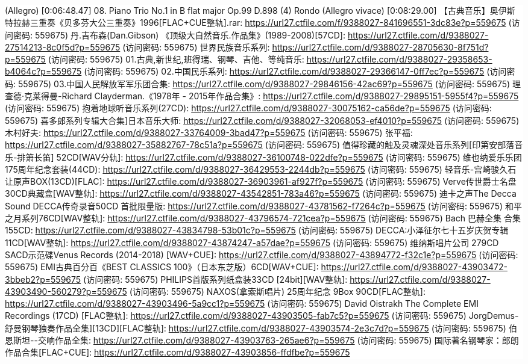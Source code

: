 (Allegro) [0:06:48.47]
08. Piano Trio No.1 in B flat major Op.99 D.898 (4) Rondo
(Allegro vivace) [0:08:29.00]
【古典音乐】奥伊斯特拉赫三重奏《贝多芬大公三重奏》1996[FLAC+CUE整轨].rar: https://url27.ctfile.com/f/9388027-841696551-3dc83e?p=559675
(访问密码: 559675)
丹.吉布森(Dan.Gibson) 《顶级大自然音乐.作品集》(1989-2008)[57CD]: https://url27.ctfile.com/d/9388027-27514213-8c0f5d?p=559675
(访问密码: 559675)
世界民族音乐系列: https://url27.ctfile.com/d/9388027-28705630-8f751d?p=559675
(访问密码: 559675)
01.古典,新世纪,班得瑞、钢琴、吉他、等纯音乐: https://url27.ctfile.com/d/9388027-29358653-b4064c?p=559675
(访问密码: 559675)
02.中国民乐系列: https://url27.ctfile.com/d/9388027-29366147-0ff7ec?p=559675
(访问密码: 559675)
03.中国人民解放军军乐团合集: https://url27.ctfile.com/d/9388027-29846156-42ac69?p=559675
(访问密码: 559675)
理查德·克莱得曼-Richard Clayderman.《1978年 - 2015年作品合集》: https://url27.ctfile.com/d/9388027-29895151-5955f4?p=559675
(访问密码: 559675)
抱着地球听音乐系列(27CD): https://url27.ctfile.com/d/9388027-30075162-ca56de?p=559675
(访问密码: 559675)
喜多郎系列专辑大合集]日本音乐大师: https://url27.ctfile.com/d/9388027-32068053-ef4010?p=559675
(访问密码: 559675)
木村好夫: https://url27.ctfile.com/d/9388027-33764009-3bad47?p=559675
(访问密码: 559675)
张平福: https://url27.ctfile.com/d/9388027-35882767-78c51a?p=559675
(访问密码: 559675)
值得珍藏的触及灵魂深处音乐系列[印第安部落音乐-排箫长笛] 52CD[WAV分轨]: https://url27.ctfile.com/d/9388027-36100748-022dfe?p=559675
(访问密码: 559675)
维也纳爱乐乐团175周年纪念套装(44CD): https://url27.ctfile.com/d/9388027-36429553-2244db?p=559675
(访问密码: 559675)
轻音乐-宫崎骏久石让原声BOX(13CD)[FLAC]: https://url27.ctfile.com/d/9388027-36903961-af927f?p=559675
(访问密码: 559675)
Verve传世爵士名盘30CD典藏盒[WAV整轨]: https://url27.ctfile.com/d/9388027-43542851-783a46?p=559675
(访问密码: 559675)
迪卡之声The Decca Sound DECCA传奇录音50CD 首批限量版: https://url27.ctfile.com/d/9388027-43781562-f7264c?p=559675
(访问密码: 559675)
和平之月系列76CD[WAV整轨]: https://url27.ctfile.com/d/9388027-43796574-721cea?p=559675
(访问密码: 559675)
Bach 巴赫全集 合集 155CD: https://url27.ctfile.com/d/9388027-43834798-53b01c?p=559675
(访问密码: 559675)
DECCA:小泽征尔七十五岁庆贺专辑11CD[WAV整轨]: https://url27.ctfile.com/d/9388027-43874247-a57dae?p=559675
(访问密码: 559675)
维纳斯唱片公司 279CD SACD示范碟Venus Records (2014-2018) [WAV+CUE]:
https://url27.ctfile.com/d/9388027-43894772-f32c1e?p=559675
(访问密码: 559675)
EMI古典百分百《BEST CLASSICS 100》（日本东芝版）6CD[WAV+CUE]: https://url27.ctfile.com/d/9388027-43903472-3bbeb2?p=559675
(访问密码: 559675)
PHILIPS首版系列纸盒装33CD [24bit][WAV整轨]: https://url27.ctfile.com/d/9388027-43903490-560279?p=559675
(访问密码: 559675)
NAXOS(拿索斯唱片) 25周年纪念 9Box 90CD[FLAC整轨]: https://url27.ctfile.com/d/9388027-43903496-5a9cc1?p=559675
(访问密码: 559675)
David Oistrakh The Complete EMI Recordings (17CD) [FLAC整轨]:
https://url27.ctfile.com/d/9388027-43903505-fab7c5?p=559675
(访问密码: 559675)
JorgDemus-舒曼钢琴独奏作品全集][13CD][FLAC整轨]: https://url27.ctfile.com/d/9388027-43903574-2e3c7d?p=559675
(访问密码: 559675)
伯恩斯坦--交响作品全集: https://url27.ctfile.com/d/9388027-43903763-265ae6?p=559675
(访问密码: 559675)
国际著名钢琴家：郎朗 作品合集[FLAC+CUE]: https://url27.ctfile.com/d/9388027-43903856-ffdfbe?p=559675